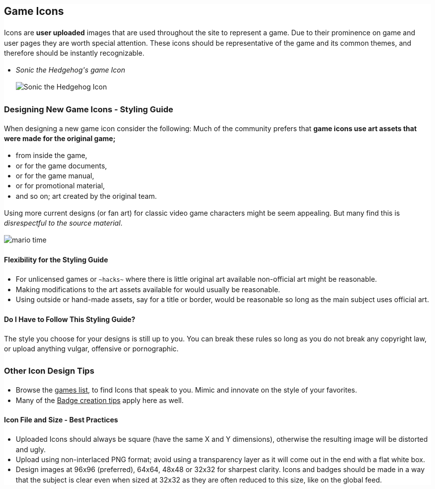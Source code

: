 ## Game Icons

Icons are **user uploaded** images that are used throughout the site to represent a game. Due to their prominence on game and user pages they are worth special attention. These icons should be representative of the game and its common themes, and therefore should be instantly recognizable.

* _Sonic the Hedgehog's game Icon_  

  ![Sonic the Hedgehog Icon](/artists/images-badgecreation/sonicbadge.png)  

### Designing New Game Icons - Styling Guide

When designing a new game icon consider the following: Much of the community prefers that **game icons use art assets that were made for the original game;**

- from inside the game, 
- or for the game documents, 
- or for the game manual, 
- or for promotional material,
- and so on; art created by the original team.

Using more current designs (or fan art) for classic video game characters might be seem appealing. But many find this is _disrespectful to the source material_.

![mario time](/artists/images-badgecreation/marioscale.png)

#### Flexibility for the Styling Guide

- For unlicensed games or ``~hacks~`` where there is little original art available non-official art might be reasonable.
- Making modifications to the art assets available for would usually be reasonable.
- Using outside or hand-made assets, say for a title or border, would be reasonable so long as the main subject uses official art.

#### Do I Have to Follow This Styling Guide?

The style you choose for your designs is still up to you. You can break these rules so long as you do not break any copyright law, or upload anything vulgar, offensive or pornographic.

### Other Icon Design Tips

- Browse the [games list](http://retroachievements.org/gameList.php), to find Icons that speak to you. Mimic and innovate on the style of your favorites.
- Many of the [Badge creation tips](#badge-creation-guidelines-and-tips) apply here as well.

#### Icon File and Size - Best Practices

- Uploaded Icons should always be square (have the same X and Y dimensions), otherwise the resulting image will be distorted and ugly.
- Upload using non-interlaced PNG format; avoid using a transparency layer as it will come out in the end with a flat white box.
- Design images at 96x96 (preferred), 64x64, 48x48 or 32x32 for sharpest clarity. Icons and badges should be made in a way that the subject is clear even when sized at 32x32 as they are often reduced to this size, like on the global feed.
